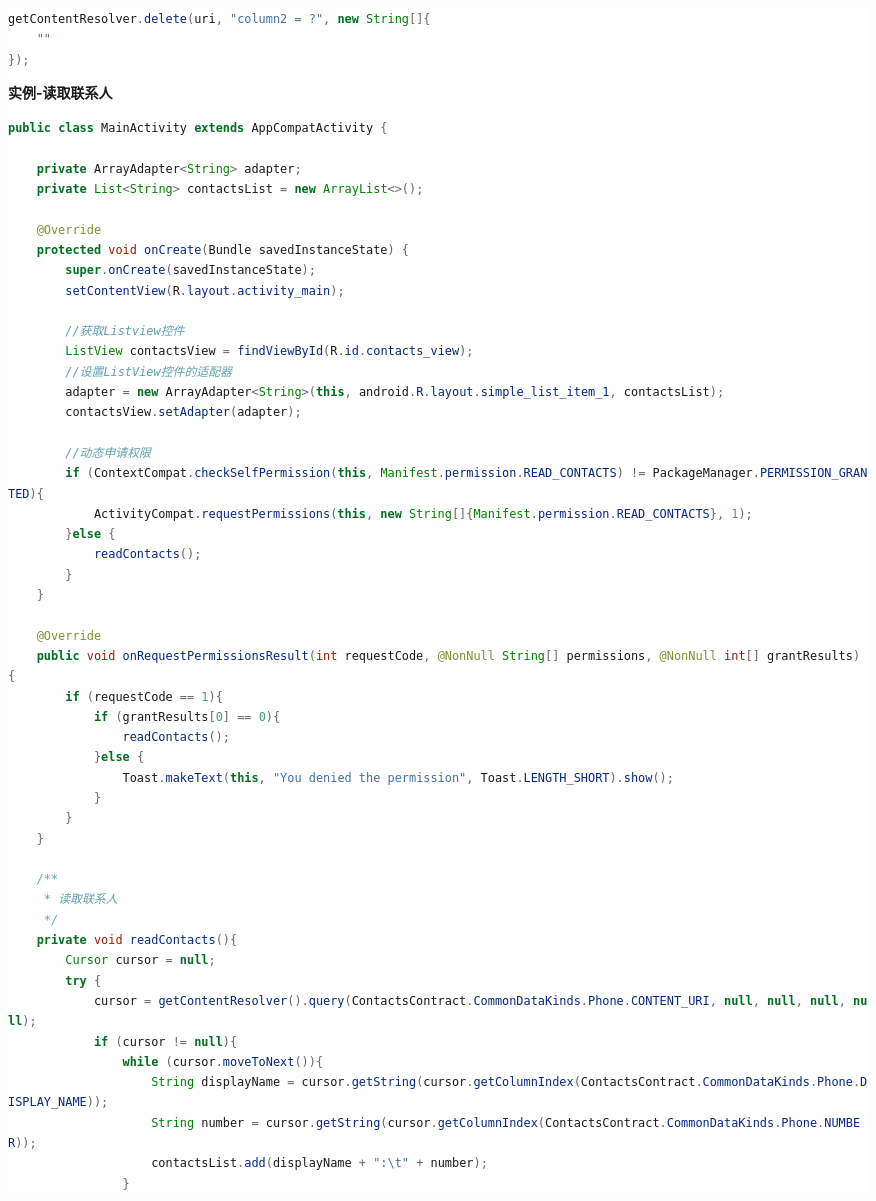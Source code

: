 ```java
getContentResolver.delete(uri, "column2 = ?", new String[]{
    ""
});
```



**实例-读取联系人**

```java
public class MainActivity extends AppCompatActivity {

    private ArrayAdapter<String> adapter;
    private List<String> contactsList = new ArrayList<>();

    @Override
    protected void onCreate(Bundle savedInstanceState) {
        super.onCreate(savedInstanceState);
        setContentView(R.layout.activity_main);

        //获取Listview控件
        ListView contactsView = findViewById(R.id.contacts_view);
        //设置ListView控件的适配器
        adapter = new ArrayAdapter<String>(this, android.R.layout.simple_list_item_1, contactsList);
        contactsView.setAdapter(adapter);

        //动态申请权限
        if (ContextCompat.checkSelfPermission(this, Manifest.permission.READ_CONTACTS) != PackageManager.PERMISSION_GRANTED){
            ActivityCompat.requestPermissions(this, new String[]{Manifest.permission.READ_CONTACTS}, 1);
        }else {
            readContacts();
        }
    }

    @Override
    public void onRequestPermissionsResult(int requestCode, @NonNull String[] permissions, @NonNull int[] grantResults) {
        if (requestCode == 1){
            if (grantResults[0] == 0){
                readContacts();
            }else {
                Toast.makeText(this, "You denied the permission", Toast.LENGTH_SHORT).show();
            }
        }
    }

    /**
     * 读取联系人
     */
    private void readContacts(){
        Cursor cursor = null;
        try {
            cursor = getContentResolver().query(ContactsContract.CommonDataKinds.Phone.CONTENT_URI, null, null, null, null);
            if (cursor != null){
                while (cursor.moveToNext()){
                    String displayName = cursor.getString(cursor.getColumnIndex(ContactsContract.CommonDataKinds.Phone.DISPLAY_NAME));
                    String number = cursor.getString(cursor.getColumnIndex(ContactsContract.CommonDataKinds.Phone.NUMBER));
                    contactsList.add(displayName + ":\t" + number);
                }
```